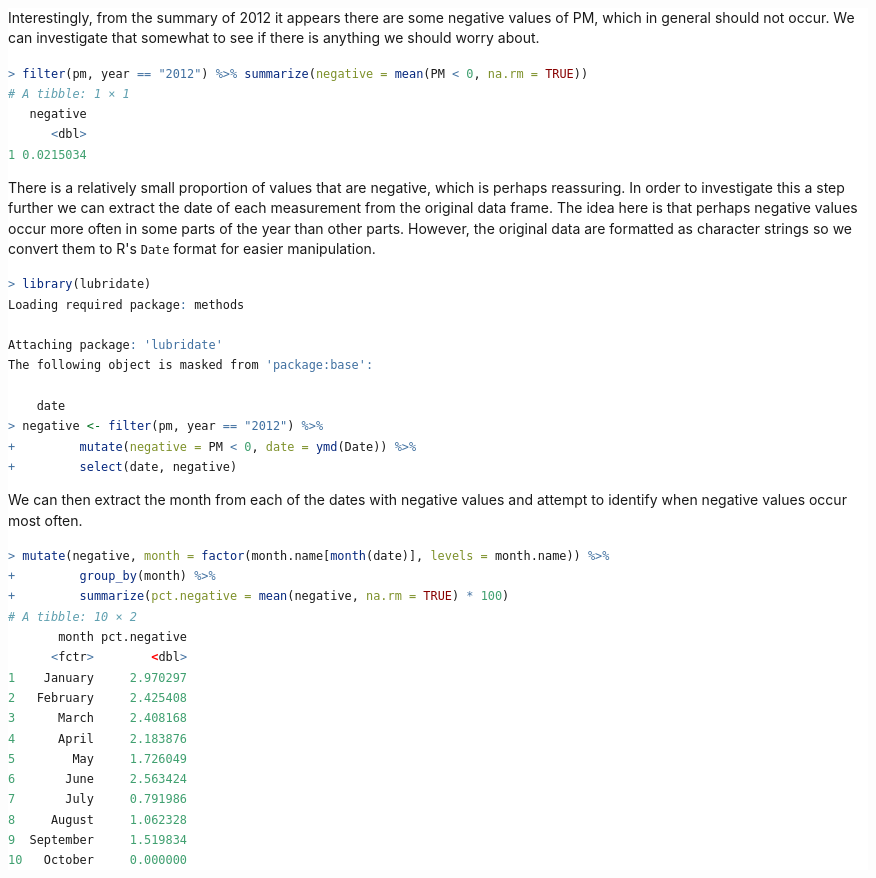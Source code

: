 Interestingly, from the summary of 2012 it appears there are some negative values of PM, which in general should not occur. We can investigate that somewhat to see if there is anything we should worry about.


```r
> filter(pm, year == "2012") %>% summarize(negative = mean(PM < 0, na.rm = TRUE))
# A tibble: 1 × 1
   negative
      <dbl>
1 0.0215034
```

There is a relatively small proportion of values that are negative, which is perhaps reassuring. In order to investigate this a step further we can extract the date of each measurement from the original data frame. The idea here is that perhaps negative values occur more often in some parts of the year than other parts. However, the original data are formatted as character strings so we convert them to R's `Date` format for easier manipulation.


```r
> library(lubridate)
Loading required package: methods

Attaching package: 'lubridate'
The following object is masked from 'package:base':

    date
> negative <- filter(pm, year == "2012") %>% 
+         mutate(negative = PM < 0, date = ymd(Date)) %>%
+         select(date, negative)
```


We can then extract the month from each of the dates with negative values and attempt to identify when negative values occur most often.


```r
> mutate(negative, month = factor(month.name[month(date)], levels = month.name)) %>%
+         group_by(month) %>%
+         summarize(pct.negative = mean(negative, na.rm = TRUE) * 100)
# A tibble: 10 × 2
       month pct.negative
      <fctr>        <dbl>
1    January     2.970297
2   February     2.425408
3      March     2.408168
4      April     2.183876
5        May     1.726049
6       June     2.563424
7       July     0.791986
8     August     1.062328
9  September     1.519834
10   October     0.000000
```
